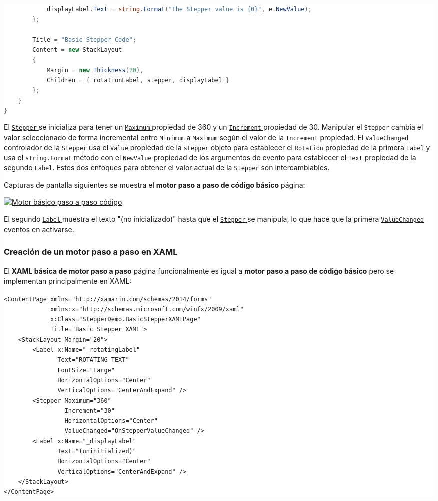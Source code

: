 ```csharp
            displayLabel.Text = string.Format("The Stepper value is {0}", e.NewValue);
        };

        Title = "Basic Stepper Code";
        Content = new StackLayout
        {
            Margin = new Thickness(20),
            Children = { rotationLabel, stepper, displayLabel }
        };
    }
}
```

El [ `Stepper` ](xref:Xamarin.Forms.Stepper) se inicializa para tener un [ `Maximum` ](xref:Xamarin.Forms.Stepper.Maximum) propiedad de 360 y un [ `Increment` ](xref:Xamarin.Forms.Stepper.Increment) propiedad de 30. Manipular el `Stepper` cambia el valor seleccionado de forma incremental entre [ `Minimum` ](xref:Xamarin.Forms.Stepper.Minimum) a `Maximum` según el valor de la `Increment` propiedad. El [ `ValueChanged` ](xref:Xamarin.Forms.Stepper.ValueChanged) controlador de la `Stepper` usa el [ `Value` ](xref:Xamarin.Forms.Stepper.Value) propiedad de la `stepper` objeto para establecer el [ `Rotation` ](xref:Xamarin.Forms.VisualElement.Rotation) propiedad de la primera [ `Label` ](xref:Xamarin.Forms.Label) y usa el `string.Format` método con el `NewValue` propiedad de los argumentos de evento para establecer el [ `Text` ](xref:Xamarin.Forms.Label.Text) propiedad de la segundo `Label`. Estos dos enfoques para obtener el valor actual de la `Stepper` son intercambiables.

Capturas de pantalla siguientes se muestra el **motor paso a paso de código básico** página:

[![Motor básico paso a paso código](stepper-images/basic-stepper-code.png "código motor paso a paso básica")](stepper-images/basic-stepper-code-large.png#lightbox)

El segundo [ `Label` ](xref:Xamarin.Forms.Label) muestra el texto "(no inicializado)" hasta que el [ `Stepper` ](xref:Xamarin.Forms.Stepper) se manipula, lo que hace que la primera [ `ValueChanged` ](xref:Xamarin.Forms.Stepper.ValueChanged) eventos en activarse.

### <a name="creating-a-stepper-in-xaml"></a>Creación de un motor paso a paso en XAML

El **XAML básica de motor paso a paso** página funcionalmente es igual a **motor paso a paso de código básico** pero se implementan principalmente en XAML:

```xaml
<ContentPage xmlns="http://xamarin.com/schemas/2014/forms"
             xmlns:x="http://schemas.microsoft.com/winfx/2009/xaml"
             x:Class="StepperDemo.BasicStepperXAMLPage"
             Title="Basic Stepper XAML">
    <StackLayout Margin="20">
        <Label x:Name="_rotatingLabel"
               Text="ROTATING TEXT"
               FontSize="Large"
               HorizontalOptions="Center"
               VerticalOptions="CenterAndExpand" />
        <Stepper Maximum="360"
                 Increment="30"
                 HorizontalOptions="Center"
                 ValueChanged="OnStepperValueChanged" />
        <Label x:Name="_displayLabel"
               Text="(uninitialized)"
               HorizontalOptions="Center"
               VerticalOptions="CenterAndExpand" />        
    </StackLayout>
</ContentPage>
```
